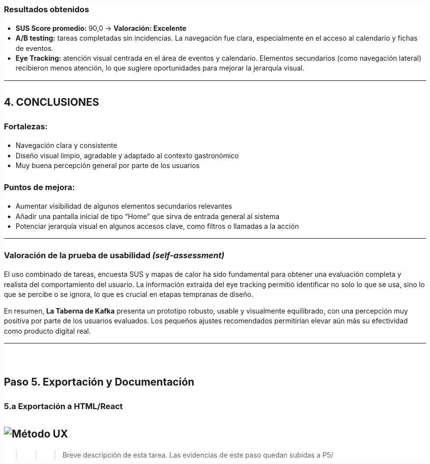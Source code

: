 
### Resultados obtenidos

* **SUS Score promedio:** 90,0 → **Valoración: Excelente**
* **A/B testing:** tareas completadas sin incidencias. La navegación fue clara, especialmente en el acceso al calendario y fichas de eventos.
* **Eye Tracking:** atención visual centrada en el área de eventos y calendario. Elementos secundarios (como navegación lateral) recibieron menos atención, lo que sugiere oportunidades para mejorar la jerarquía visual.

---

## 4. CONCLUSIONES

### Fortalezas:

* Navegación clara y consistente
* Diseño visual limpio, agradable y adaptado al contexto gastronómico
* Muy buena percepción general por parte de los usuarios

### Puntos de mejora:

* Aumentar visibilidad de algunos elementos secundarios relevantes
* Añadir una pantalla inicial de tipo “Home” que sirva de entrada general al sistema
* Potenciar jerarquía visual en algunos accesos clave, como filtros o llamadas a la acción

---

### Valoración de la prueba de usabilidad *(self-assessment)*

El uso combinado de tareas, encuesta SUS y mapas de calor ha sido fundamental para obtener una evaluación completa y realista del comportamiento del usuario. La información extraída del eye tracking permitió identificar no solo lo que se usa, sino lo que se percibe o se ignora, lo que es crucial en etapas tempranas de diseño.

En resumen, **La Taberna de Kafka** presenta un prototipo robusto, usable y visualmente equilibrado, con una percepción muy positiva por parte de los usuarios evaluados. Los pequeños ajustes recomendados permitirían elevar aún más su efectividad como producto digital real.

---

<br>

## Paso 5. Exportación y Documentación 


### 5.a Exportación a HTML/React
![Método UX](img/usabilityReview.png) 
----

>>> Breve descripción de esta tarea. Las evidencias de este paso quedan subidas a P5/
